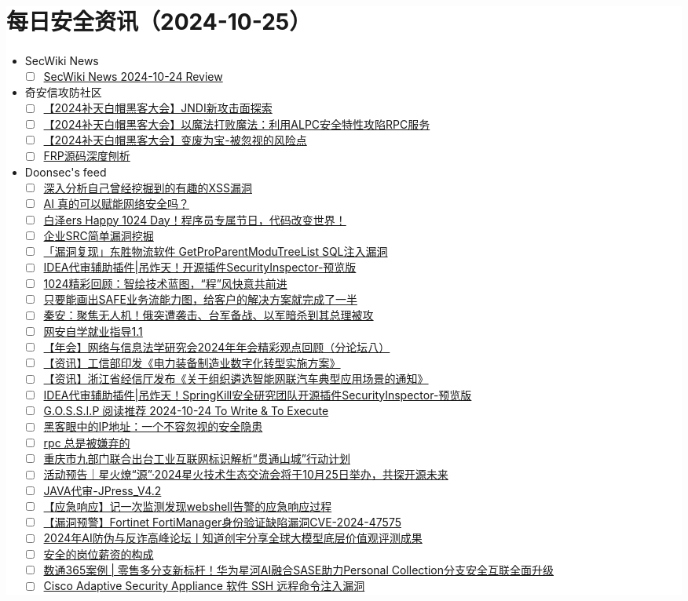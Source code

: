 # 每日安全资讯（2024-10-25）

- SecWiki News
  - [ ] [SecWiki News 2024-10-24 Review](http://www.sec-wiki.com/?2024-10-24)
- 奇安信攻防社区
  - [ ] [【2024补天白帽黑客大会】JNDI新攻击面探索](https://forum.butian.net/share/3857)
  - [ ] [【2024补天白帽黑客大会】以魔法打败魔法：利用ALPC安全特性攻陷RPC服务](https://forum.butian.net/share/3858)
  - [ ] [【2024补天白帽黑客大会】变废为宝-被忽视的风险点](https://forum.butian.net/share/3856)
  - [ ] [FRP源码深度刨析](https://forum.butian.net/share/3822)
- Doonsec's feed
  - [ ] [深入分析自己曾经挖掘到的有趣的XSS漏洞](https://mp.weixin.qq.com/s?__biz=MzIzMTIzNTM0MA==&mid=2247496207&idx=1&sn=f671487cb5cace98ea383ac5ace90a95)
  - [ ] [AI 真的可以赋能网络安全吗？](https://mp.weixin.qq.com/s?__biz=Mzg2NTk4MTE1MQ==&mid=2247486089&idx=1&sn=20b6b0ca5aa314b42f22b4f3c1925f9a)
  - [ ] [白泽ers Happy 1024 Day！程序员专属节日，代码改变世界！](https://mp.weixin.qq.com/s?__biz=MzU4NzUxOTI0OQ==&mid=2247491008&idx=1&sn=cfe4256842c421b83334533360fedd1e)
  - [ ] [企业SRC简单漏洞挖掘](https://mp.weixin.qq.com/s?__biz=Mzg4MzU3MTcwNg==&mid=2247485773&idx=1&sn=52f845eead540944388f53f878302c9d)
  - [ ] [「漏洞复现」东胜物流软件 GetProParentModuTreeList SQL注入漏洞](https://mp.weixin.qq.com/s?__biz=MzkyNDY3MTY3MA==&mid=2247485831&idx=1&sn=16b34c4a018d0f4203b4d95d58649f40)
  - [ ] [IDEA代审辅助插件|吊炸天！开源插件SecurityInspector-预览版](https://mp.weixin.qq.com/s?__biz=MzAxNzkyOTgxMw==&mid=2247493627&idx=1&sn=18fe6034aa9fa05126aff0ddbf511509)
  - [ ] [1024精彩回顾：智绘技术蓝图，“程”风快意共前进](https://mp.weixin.qq.com/s?__biz=Mzg3Njc0NTgwMg==&mid=2247501170&idx=1&sn=df83e7647e9e66f5a3a8cfdeba19d930)
  - [ ] [只要能画出SAFE业务流能力图，给客户的解决方案就完成了一半](https://mp.weixin.qq.com/s?__biz=MzAxOTk3NTg5OQ==&mid=2247491515&idx=1&sn=9b4d024e0b1a03eac91ddcea3841b5f6)
  - [ ] [秦安：聚焦无人机！俄突遭袭击、台军备战、以军暗杀到其总理被攻](https://mp.weixin.qq.com/s?__biz=MzA5MDg1MDUyMA==&mid=2650474536&idx=1&sn=7f297cc413cb5b62f981cc47ab4734e7)
  - [ ] [网安自学就业指导1.1](https://mp.weixin.qq.com/s?__biz=MzI1Mjc3NTUwMQ==&mid=2247535765&idx=1&sn=d42232fcf32099a429fcba7591a5335f)
  - [ ] [【年会】网络与信息法学研究会2024年年会精彩观点回顾（分论坛八）](https://mp.weixin.qq.com/s?__biz=MzU1NDY3NDgwMQ==&mid=2247546743&idx=1&sn=549cd582cf70742566846a93a7ef803c)
  - [ ] [【资讯】工信部印发《电力装备制造业数字化转型实施方案》](https://mp.weixin.qq.com/s?__biz=MzU1NDY3NDgwMQ==&mid=2247546743&idx=2&sn=66321b41b94589ee6c9de3efbc9a9af0)
  - [ ] [【资讯】浙江省经信厅发布《关于组织遴选智能网联汽车典型应用场景的通知》](https://mp.weixin.qq.com/s?__biz=MzU1NDY3NDgwMQ==&mid=2247546743&idx=3&sn=305f2e080428d5800ba79c1f7fb30491)
  - [ ] [IDEA代审辅助插件|吊炸天！SpringKill安全研究团队开源插件SecurityInspector-预览版](https://mp.weixin.qq.com/s?__biz=MzIzNDU5Mzk2OQ==&mid=2247486294&idx=1&sn=01371956d045cb44036559a8c2f13fd5)
  - [ ] [G.O.S.S.I.P 阅读推荐 2024-10-24 To Write & To Execute](https://mp.weixin.qq.com/s?__biz=Mzg5ODUxMzg0Ng==&mid=2247499061&idx=1&sn=5dcaf8b4e41019ff274f07adc4835ec9)
  - [ ] [黑客眼中的IP地址：一个不容忽视的安全隐患](https://mp.weixin.qq.com/s?__biz=MzI5MjY4MTMyMQ==&mid=2247486254&idx=1&sn=6d0a984e0f05ab58509f91fbc9bc0379)
  - [ ] [rpc 总是被嫌弃的](https://mp.weixin.qq.com/s?__biz=Mzg4NTg0MjMzNQ==&mid=2247484028&idx=1&sn=4d7d3956acc2585b7a54ece7849ea255)
  - [ ] [重庆市九部门联合出台工业互联网标识解析“贯通山城”行动计划](https://mp.weixin.qq.com/s?__biz=MzU1OTUxNTI1NA==&mid=2247591296&idx=1&sn=6f8e0fe89a6e355aa7f6fa81d12b91b3)
  - [ ] [活动预告｜星火燎“源”·2024星火技术生态交流会将于10月25日举办，共探开源未来](https://mp.weixin.qq.com/s?__biz=MzU1OTUxNTI1NA==&mid=2247591296&idx=2&sn=95fc5c858658eaa6982e2e275f400703)
  - [ ] [JAVA代审-JPress_V4.2](https://mp.weixin.qq.com/s?__biz=Mzg4MzkwNzI1OQ==&mid=2247485270&idx=1&sn=7148b88439f66ccf6a7138ba0a989ff9)
  - [ ] [【应急响应】记一次监测发现webshell告警的应急响应过程](https://mp.weixin.qq.com/s?__biz=MzU1Mjk3MDY1OA==&mid=2247518444&idx=1&sn=3ecdb4a4920709a66e4bb585e3d6b7f8)
  - [ ] [【漏洞预警】Fortinet FortiManager身份验证缺陷漏洞CVE-2024-47575](https://mp.weixin.qq.com/s?__biz=MzI3NzMzNzE5Ng==&mid=2247489058&idx=1&sn=530bd6b2063c2ff38531ad4ad70603e5)
  - [ ] [2024年AI防伪与反诈高峰论坛丨知道创宇分享全球大模型底层价值观评测成果](https://mp.weixin.qq.com/s?__biz=MjM5NzA3Nzg2MA==&mid=2649869810&idx=1&sn=c9ffc7736682da807dec39f7fa4cf2ec)
  - [ ] [安全的岗位薪资的构成](https://mp.weixin.qq.com/s?__biz=Mzg4NzgyODEzNQ==&mid=2247488312&idx=1&sn=18689df64d767f43baae876145a8f7b6)
  - [ ] [数通365案例 | 零售多分支新标杆！华为星河AI融合SASE助力Personal Collection分支安全互联全面升级](https://mp.weixin.qq.com/s?__biz=MzAwODU5NzYxOA==&mid=2247505273&idx=1&sn=c7ad2ae5a12416f177642818bd42f66f)
  - [ ] [Cisco Adaptive Security Appliance 软件 SSH 远程命令注入漏洞](https://mp.weixin.qq.com/s?__biz=MzUxMjc0MTE3Mw==&mid=2247494310&idx=1&sn=2d2d04e123e8c3d56e9503a36f97019a)